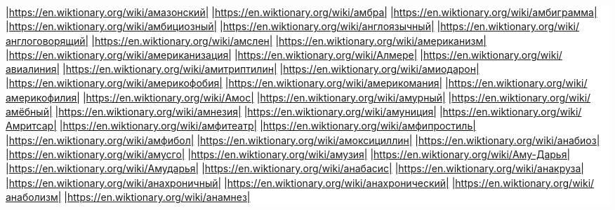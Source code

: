 |https://en.wiktionary.org/wiki/амазонский|
|https://en.wiktionary.org/wiki/амбра|
|https://en.wiktionary.org/wiki/амбиграмма|
|https://en.wiktionary.org/wiki/амбициозный|
|https://en.wiktionary.org/wiki/англоязычный|
|https://en.wiktionary.org/wiki/англоговорящий|
|https://en.wiktionary.org/wiki/амслен|
|https://en.wiktionary.org/wiki/американизм|
|https://en.wiktionary.org/wiki/американизация|
|https://en.wiktionary.org/wiki/Алмере|
|https://en.wiktionary.org/wiki/авиалиния|
|https://en.wiktionary.org/wiki/амитриптилин|
|https://en.wiktionary.org/wiki/амиодарон|
|https://en.wiktionary.org/wiki/америкофобия|
|https://en.wiktionary.org/wiki/америкомания|
|https://en.wiktionary.org/wiki/америкофилия|
|https://en.wiktionary.org/wiki/Амос|
|https://en.wiktionary.org/wiki/амурный|
|https://en.wiktionary.org/wiki/амёбный|
|https://en.wiktionary.org/wiki/амнезия|
|https://en.wiktionary.org/wiki/амуниция|
|https://en.wiktionary.org/wiki/Амритсар|
|https://en.wiktionary.org/wiki/амфитеатр|
|https://en.wiktionary.org/wiki/амфипростиль|
|https://en.wiktionary.org/wiki/амфибол|
|https://en.wiktionary.org/wiki/амоксициллин|
|https://en.wiktionary.org/wiki/анабиоз|
|https://en.wiktionary.org/wiki/амусго|
|https://en.wiktionary.org/wiki/амузия|
|https://en.wiktionary.org/wiki/Аму-Дарья|
|https://en.wiktionary.org/wiki/Амударья|
|https://en.wiktionary.org/wiki/анабасис|
|https://en.wiktionary.org/wiki/анакруза|
|https://en.wiktionary.org/wiki/анахроничный|
|https://en.wiktionary.org/wiki/анахронический|
|https://en.wiktionary.org/wiki/анаболизм|
|https://en.wiktionary.org/wiki/анамнез|
